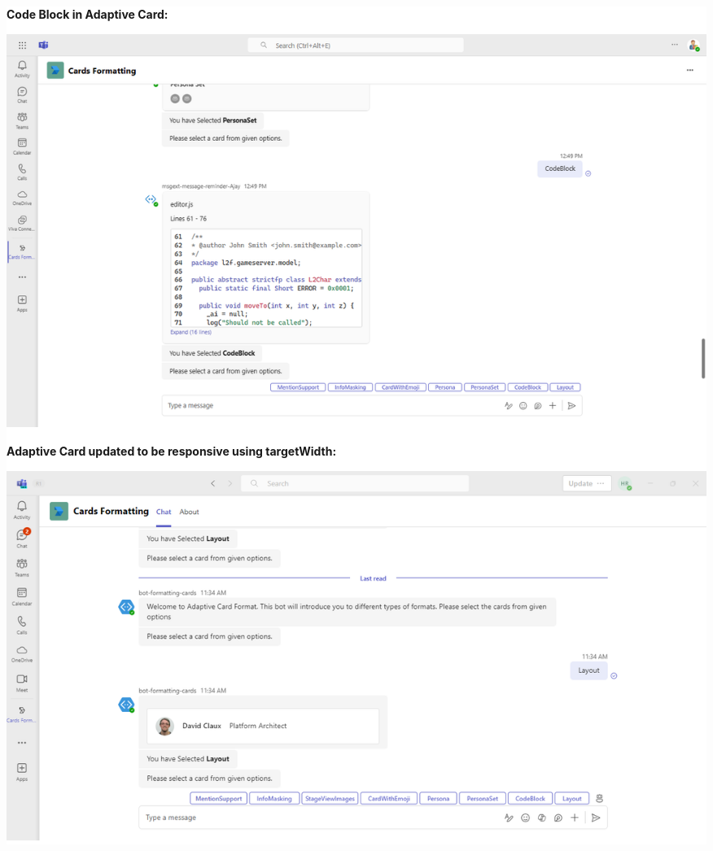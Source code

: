 **Code Block in Adaptive Card:**

![CodeBlock](Images/12.Code_Block_Adaptive_Card.png)

**Adaptive Card updated to be responsive using targetWidth:**

![Layout](Images/14.Layout.png)
